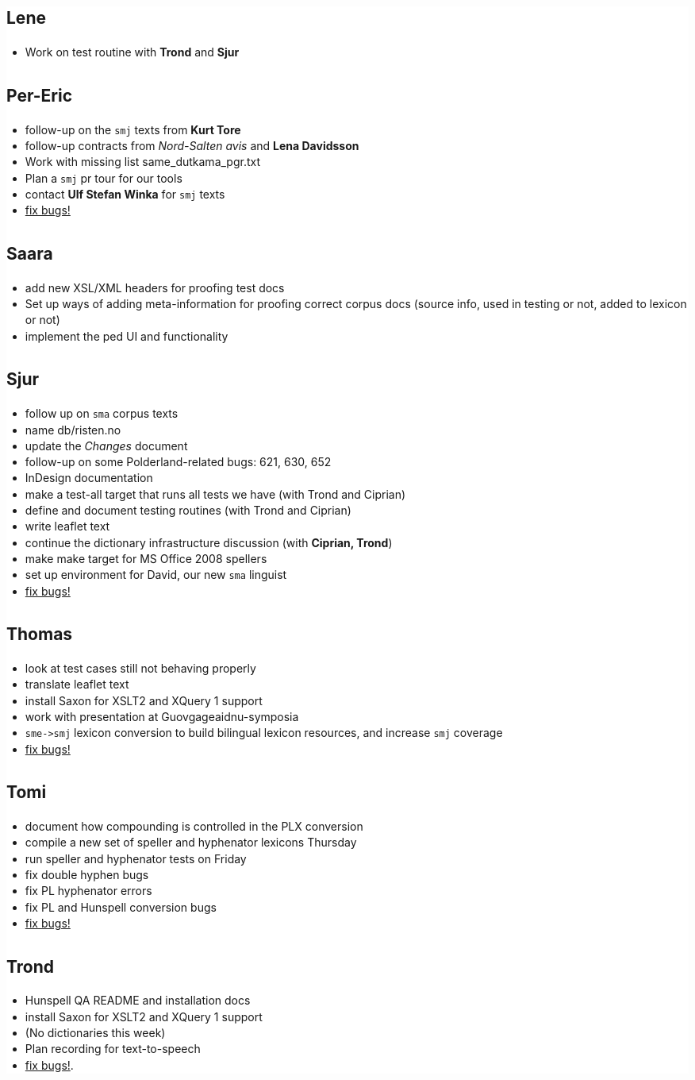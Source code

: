 ## Lene
* Work on test routine with **Trond** and **Sjur**

## Per-Eric

* follow-up on the `smj` texts from **Kurt Tore**
* follow-up contracts from *Nord-Salten avis* and **Lena Davidsson** 
* Work with missing list same_dutkama_pgr.txt
* Plan a `smj` pr tour for our tools
* contact **Ulf Stefan Winka** for `smj` texts
* [fix bugs!](http://giellatekno.uit.no/bugzilla)

## Saara
* add new XSL/XML headers for proofing test docs
* Set up ways of adding meta-information for proofing correct corpus docs
  (source info, used in testing or not, added to lexicon or not)
* implement the ped UI and functionality

## Sjur

* follow up on `sma` corpus texts
* name db/risten.no
* update the *Changes* document
* follow-up on some Polderland-related bugs: 621, 630, 652
* InDesign documentation
* make a test-all target that runs all tests we have (with Trond and Ciprian)
* define and document testing routines (with Trond and Ciprian)
* write leaflet text
* continue the dictionary infrastructure discussion (with **Ciprian, Trond**)
* make make target for MS Office 2008 spellers
* set up environment for David, our new `sma` linguist
* [fix bugs!](http://giellatekno.uit.no/bugzilla)

## Thomas
* look at test cases still not behaving properly
* translate leaflet text
* install Saxon for XSLT2 and XQuery 1 support
* work with presentation at Guovgageaidnu-symposia
* `sme->smj` lexicon conversion to build bilingual lexicon resources, and
  increase `smj` coverage
* [fix bugs!](http://giellatekno.uit.no/bugzilla)

## Tomi
* document how compounding is controlled in the PLX conversion
* compile a new set of speller and hyphenator lexicons Thursday
* run speller and hyphenator tests on Friday
* fix double hyphen bugs
* fix PL hyphenator errors
* fix PL and Hunspell conversion bugs
* [fix bugs!](http://giellatekno.uit.no/bugzilla)

## Trond

* Hunspell QA README and installation docs
* install Saxon for XSLT2 and XQuery 1 support
* (No dictionaries this week)
* Plan recording for text-to-speech
* [fix bugs!](http://giellatekno.uit.no/bugzilla).
